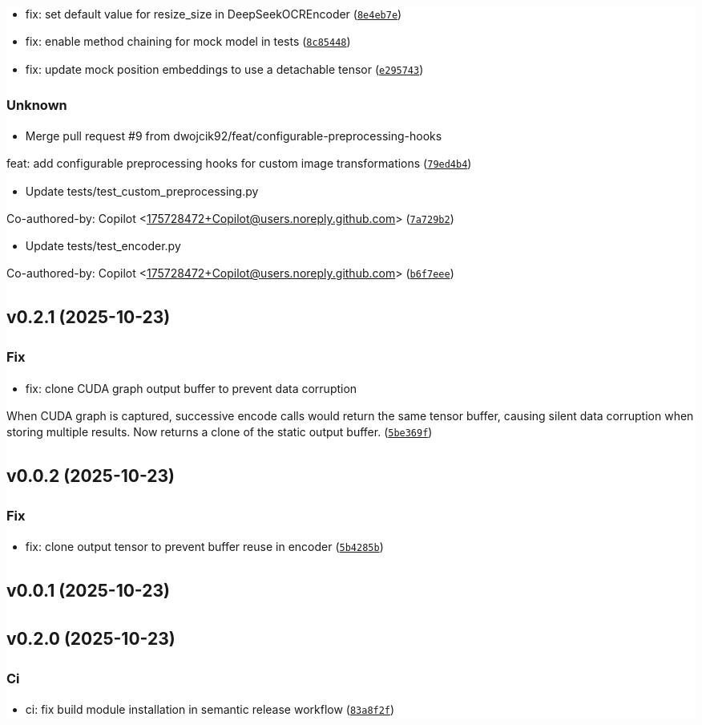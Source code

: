 * fix: set default value for resize_size in DeepSeekOCREncoder ([`8e4eb7e`](https://github.com/dwojcik92/deepseek-ocr-encoder/commit/8e4eb7e7909b1974e362c08c991a733b41e67ff8))

* fix: enable method chaining for mock model in tests ([`8c85448`](https://github.com/dwojcik92/deepseek-ocr-encoder/commit/8c85448d12ad5b8b7fe1ca91b1b0c1ce64e236fb))

* fix: update mock position embeddings to use a detachable tensor ([`e295743`](https://github.com/dwojcik92/deepseek-ocr-encoder/commit/e2957437d6eb04946b5ffba76d14b43ba1a0c58f))

### Unknown

* Merge pull request #9 from dwojcik92/feat/configurable-preprocessing-hooks

feat: add configurable preprocessing hooks for custom image transformations ([`79ed4b4`](https://github.com/dwojcik92/deepseek-ocr-encoder/commit/79ed4b4a0ea3d15c0b82ed121dd2a4d1775d409e))

* Update tests/test_custom_preprocessing.py

Co-authored-by: Copilot &lt;175728472+Copilot@users.noreply.github.com&gt; ([`7a729b2`](https://github.com/dwojcik92/deepseek-ocr-encoder/commit/7a729b2b318a674472bd12cc24034c4e419f0905))

* Update tests/test_encoder.py

Co-authored-by: Copilot &lt;175728472+Copilot@users.noreply.github.com&gt; ([`b6f7eee`](https://github.com/dwojcik92/deepseek-ocr-encoder/commit/b6f7eee7181ad7fc8a19840fa6c7c6dd78d544b1))


## v0.2.1 (2025-10-23)

### Fix

* fix: clone CUDA graph output buffer to prevent data corruption

When CUDA graph is captured, successive encode calls would return the same
tensor buffer, causing silent data corruption when storing multiple results.
Now returns a clone of the static output buffer. ([`5be369f`](https://github.com/dwojcik92/deepseek-ocr-encoder/commit/5be369fd1068a756c265568457dcfc662de79bc9))


## v0.0.2 (2025-10-23)

### Fix

* fix: clone output tensor to prevent buffer reuse in encoder ([`5b4285b`](https://github.com/dwojcik92/deepseek-ocr-encoder/commit/5b4285b8a663b9a120da28d92a4caa6ead364971))


## v0.0.1 (2025-10-23)


## v0.2.0 (2025-10-23)

### Ci

* ci: fix build module installation in semantic release workflow ([`83a8f2f`](https://github.com/dwojcik92/deepseek-ocr-encoder/commit/83a8f2f654c8355b1f6cba35437d1f2e33880497))
